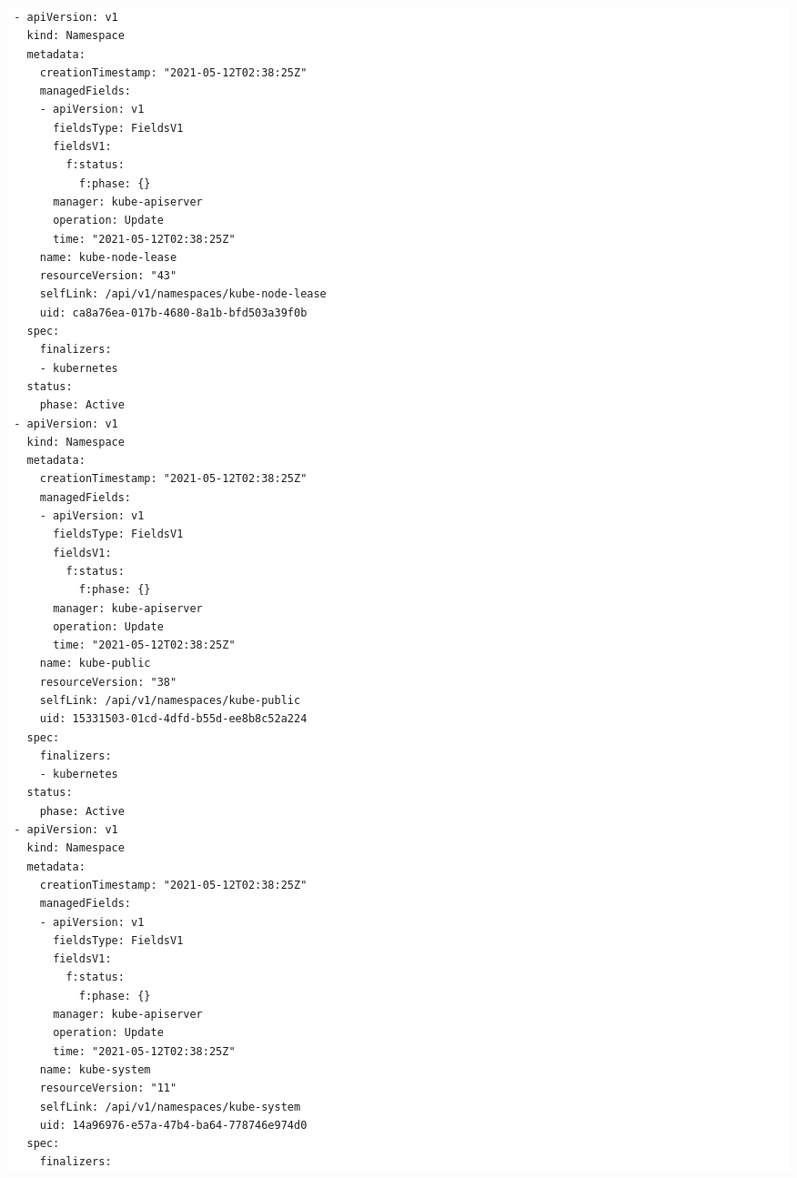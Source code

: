 ```
 - apiVersion: v1
   kind: Namespace
   metadata:
     creationTimestamp: "2021-05-12T02:38:25Z"
     managedFields:
     - apiVersion: v1
       fieldsType: FieldsV1
       fieldsV1:
         f:status:
           f:phase: {}
       manager: kube-apiserver
       operation: Update
       time: "2021-05-12T02:38:25Z"
     name: kube-node-lease
     resourceVersion: "43"
     selfLink: /api/v1/namespaces/kube-node-lease
     uid: ca8a76ea-017b-4680-8a1b-bfd503a39f0b
   spec:
     finalizers:
     - kubernetes
   status:
     phase: Active
 - apiVersion: v1
   kind: Namespace
   metadata:
     creationTimestamp: "2021-05-12T02:38:25Z"
     managedFields:
     - apiVersion: v1
       fieldsType: FieldsV1
       fieldsV1:
         f:status:
           f:phase: {}
       manager: kube-apiserver
       operation: Update
       time: "2021-05-12T02:38:25Z"
     name: kube-public
     resourceVersion: "38"
     selfLink: /api/v1/namespaces/kube-public
     uid: 15331503-01cd-4dfd-b55d-ee8b8c52a224
   spec:
     finalizers:
     - kubernetes
   status:
     phase: Active
 - apiVersion: v1
   kind: Namespace
   metadata:
     creationTimestamp: "2021-05-12T02:38:25Z"
     managedFields:
     - apiVersion: v1
       fieldsType: FieldsV1
       fieldsV1:
         f:status:
           f:phase: {}
       manager: kube-apiserver
       operation: Update
       time: "2021-05-12T02:38:25Z"
     name: kube-system
     resourceVersion: "11"
     selfLink: /api/v1/namespaces/kube-system
     uid: 14a96976-e57a-47b4-ba64-778746e974d0
   spec:
     finalizers:
```